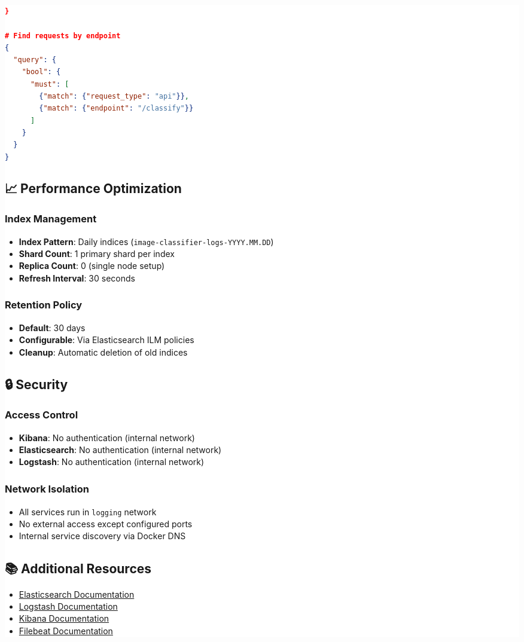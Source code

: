 ```json
}

# Find requests by endpoint
{
  "query": {
    "bool": {
      "must": [
        {"match": {"request_type": "api"}},
        {"match": {"endpoint": "/classify"}}
      ]
    }
  }
}
```

## 📈 Performance Optimization

### **Index Management**
- **Index Pattern**: Daily indices (`image-classifier-logs-YYYY.MM.DD`)
- **Shard Count**: 1 primary shard per index
- **Replica Count**: 0 (single node setup)
- **Refresh Interval**: 30 seconds

### **Retention Policy**
- **Default**: 30 days
- **Configurable**: Via Elasticsearch ILM policies
- **Cleanup**: Automatic deletion of old indices

## 🔒 Security

### **Access Control**
- **Kibana**: No authentication (internal network)
- **Elasticsearch**: No authentication (internal network)
- **Logstash**: No authentication (internal network)

### **Network Isolation**
- All services run in `logging` network
- No external access except configured ports
- Internal service discovery via Docker DNS

## 📚 Additional Resources

- [Elasticsearch Documentation](https://www.elastic.co/guide/en/elasticsearch/reference/current/)
- [Logstash Documentation](https://www.elastic.co/guide/en/logstash/current/)
- [Kibana Documentation](https://www.elastic.co/guide/en/kibana/current/)
- [Filebeat Documentation](https://www.elastic.co/guide/en/beats/filebeat/current/)